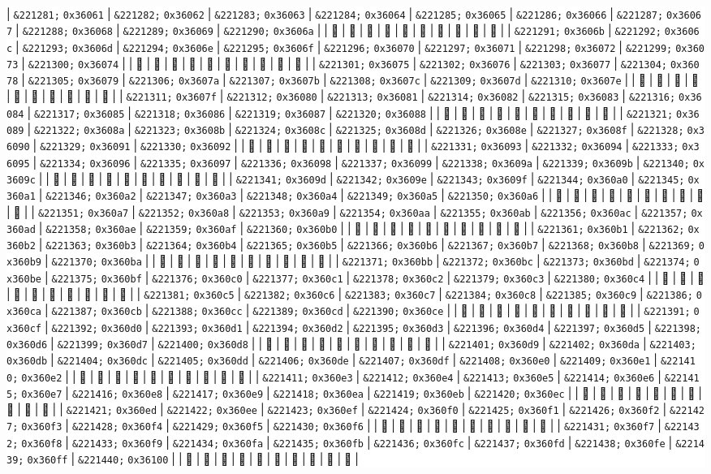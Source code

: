 | `&221281;` `0x36061` | `&221282;`  `0x36062` | `&221283;`  `0x36063` | `&221284;`  `0x36064` | `&221285;`  `0x36065` | `&221286;`  `0x36066` | `&221287;`  `0x36067` | `&221288;`  `0x36068` | `&221289;`  `0x36069` | `&221290;`  `0x3606a` | 
| &#221291; | &#221292; | &#221293; | &#221294; | &#221295; | &#221296; | &#221297; | &#221298; | &#221299; | &#221300; | 
| `&221291;` `0x3606b` | `&221292;`  `0x3606c` | `&221293;`  `0x3606d` | `&221294;`  `0x3606e` | `&221295;`  `0x3606f` | `&221296;`  `0x36070` | `&221297;`  `0x36071` | `&221298;`  `0x36072` | `&221299;`  `0x36073` | `&221300;`  `0x36074` | 
| &#221301; | &#221302; | &#221303; | &#221304; | &#221305; | &#221306; | &#221307; | &#221308; | &#221309; | &#221310; | 
| `&221301;` `0x36075` | `&221302;`  `0x36076` | `&221303;`  `0x36077` | `&221304;`  `0x36078` | `&221305;`  `0x36079` | `&221306;`  `0x3607a` | `&221307;`  `0x3607b` | `&221308;`  `0x3607c` | `&221309;`  `0x3607d` | `&221310;`  `0x3607e` | 
| &#221311; | &#221312; | &#221313; | &#221314; | &#221315; | &#221316; | &#221317; | &#221318; | &#221319; | &#221320; | 
| `&221311;` `0x3607f` | `&221312;`  `0x36080` | `&221313;`  `0x36081` | `&221314;`  `0x36082` | `&221315;`  `0x36083` | `&221316;`  `0x36084` | `&221317;`  `0x36085` | `&221318;`  `0x36086` | `&221319;`  `0x36087` | `&221320;`  `0x36088` | 
| &#221321; | &#221322; | &#221323; | &#221324; | &#221325; | &#221326; | &#221327; | &#221328; | &#221329; | &#221330; | 
| `&221321;` `0x36089` | `&221322;`  `0x3608a` | `&221323;`  `0x3608b` | `&221324;`  `0x3608c` | `&221325;`  `0x3608d` | `&221326;`  `0x3608e` | `&221327;`  `0x3608f` | `&221328;`  `0x36090` | `&221329;`  `0x36091` | `&221330;`  `0x36092` | 
| &#221331; | &#221332; | &#221333; | &#221334; | &#221335; | &#221336; | &#221337; | &#221338; | &#221339; | &#221340; | 
| `&221331;` `0x36093` | `&221332;`  `0x36094` | `&221333;`  `0x36095` | `&221334;`  `0x36096` | `&221335;`  `0x36097` | `&221336;`  `0x36098` | `&221337;`  `0x36099` | `&221338;`  `0x3609a` | `&221339;`  `0x3609b` | `&221340;`  `0x3609c` | 
| &#221341; | &#221342; | &#221343; | &#221344; | &#221345; | &#221346; | &#221347; | &#221348; | &#221349; | &#221350; | 
| `&221341;` `0x3609d` | `&221342;`  `0x3609e` | `&221343;`  `0x3609f` | `&221344;`  `0x360a0` | `&221345;`  `0x360a1` | `&221346;`  `0x360a2` | `&221347;`  `0x360a3` | `&221348;`  `0x360a4` | `&221349;`  `0x360a5` | `&221350;`  `0x360a6` | 
| &#221351; | &#221352; | &#221353; | &#221354; | &#221355; | &#221356; | &#221357; | &#221358; | &#221359; | &#221360; | 
| `&221351;` `0x360a7` | `&221352;`  `0x360a8` | `&221353;`  `0x360a9` | `&221354;`  `0x360aa` | `&221355;`  `0x360ab` | `&221356;`  `0x360ac` | `&221357;`  `0x360ad` | `&221358;`  `0x360ae` | `&221359;`  `0x360af` | `&221360;`  `0x360b0` | 
| &#221361; | &#221362; | &#221363; | &#221364; | &#221365; | &#221366; | &#221367; | &#221368; | &#221369; | &#221370; | 
| `&221361;` `0x360b1` | `&221362;`  `0x360b2` | `&221363;`  `0x360b3` | `&221364;`  `0x360b4` | `&221365;`  `0x360b5` | `&221366;`  `0x360b6` | `&221367;`  `0x360b7` | `&221368;`  `0x360b8` | `&221369;`  `0x360b9` | `&221370;`  `0x360ba` | 
| &#221371; | &#221372; | &#221373; | &#221374; | &#221375; | &#221376; | &#221377; | &#221378; | &#221379; | &#221380; | 
| `&221371;` `0x360bb` | `&221372;`  `0x360bc` | `&221373;`  `0x360bd` | `&221374;`  `0x360be` | `&221375;`  `0x360bf` | `&221376;`  `0x360c0` | `&221377;`  `0x360c1` | `&221378;`  `0x360c2` | `&221379;`  `0x360c3` | `&221380;`  `0x360c4` | 
| &#221381; | &#221382; | &#221383; | &#221384; | &#221385; | &#221386; | &#221387; | &#221388; | &#221389; | &#221390; | 
| `&221381;` `0x360c5` | `&221382;`  `0x360c6` | `&221383;`  `0x360c7` | `&221384;`  `0x360c8` | `&221385;`  `0x360c9` | `&221386;`  `0x360ca` | `&221387;`  `0x360cb` | `&221388;`  `0x360cc` | `&221389;`  `0x360cd` | `&221390;`  `0x360ce` | 
| &#221391; | &#221392; | &#221393; | &#221394; | &#221395; | &#221396; | &#221397; | &#221398; | &#221399; | &#221400; | 
| `&221391;` `0x360cf` | `&221392;`  `0x360d0` | `&221393;`  `0x360d1` | `&221394;`  `0x360d2` | `&221395;`  `0x360d3` | `&221396;`  `0x360d4` | `&221397;`  `0x360d5` | `&221398;`  `0x360d6` | `&221399;`  `0x360d7` | `&221400;`  `0x360d8` | 
| &#221401; | &#221402; | &#221403; | &#221404; | &#221405; | &#221406; | &#221407; | &#221408; | &#221409; | &#221410; | 
| `&221401;` `0x360d9` | `&221402;`  `0x360da` | `&221403;`  `0x360db` | `&221404;`  `0x360dc` | `&221405;`  `0x360dd` | `&221406;`  `0x360de` | `&221407;`  `0x360df` | `&221408;`  `0x360e0` | `&221409;`  `0x360e1` | `&221410;`  `0x360e2` | 
| &#221411; | &#221412; | &#221413; | &#221414; | &#221415; | &#221416; | &#221417; | &#221418; | &#221419; | &#221420; | 
| `&221411;` `0x360e3` | `&221412;`  `0x360e4` | `&221413;`  `0x360e5` | `&221414;`  `0x360e6` | `&221415;`  `0x360e7` | `&221416;`  `0x360e8` | `&221417;`  `0x360e9` | `&221418;`  `0x360ea` | `&221419;`  `0x360eb` | `&221420;`  `0x360ec` | 
| &#221421; | &#221422; | &#221423; | &#221424; | &#221425; | &#221426; | &#221427; | &#221428; | &#221429; | &#221430; | 
| `&221421;` `0x360ed` | `&221422;`  `0x360ee` | `&221423;`  `0x360ef` | `&221424;`  `0x360f0` | `&221425;`  `0x360f1` | `&221426;`  `0x360f2` | `&221427;`  `0x360f3` | `&221428;`  `0x360f4` | `&221429;`  `0x360f5` | `&221430;`  `0x360f6` | 
| &#221431; | &#221432; | &#221433; | &#221434; | &#221435; | &#221436; | &#221437; | &#221438; | &#221439; | &#221440; | 
| `&221431;` `0x360f7` | `&221432;`  `0x360f8` | `&221433;`  `0x360f9` | `&221434;`  `0x360fa` | `&221435;`  `0x360fb` | `&221436;`  `0x360fc` | `&221437;`  `0x360fd` | `&221438;`  `0x360fe` | `&221439;`  `0x360ff` | `&221440;`  `0x36100` | 
| &#221441; | &#221442; | &#221443; | &#221444; | &#221445; | &#221446; | &#221447; | &#221448; | &#221449; | &#221450; | 